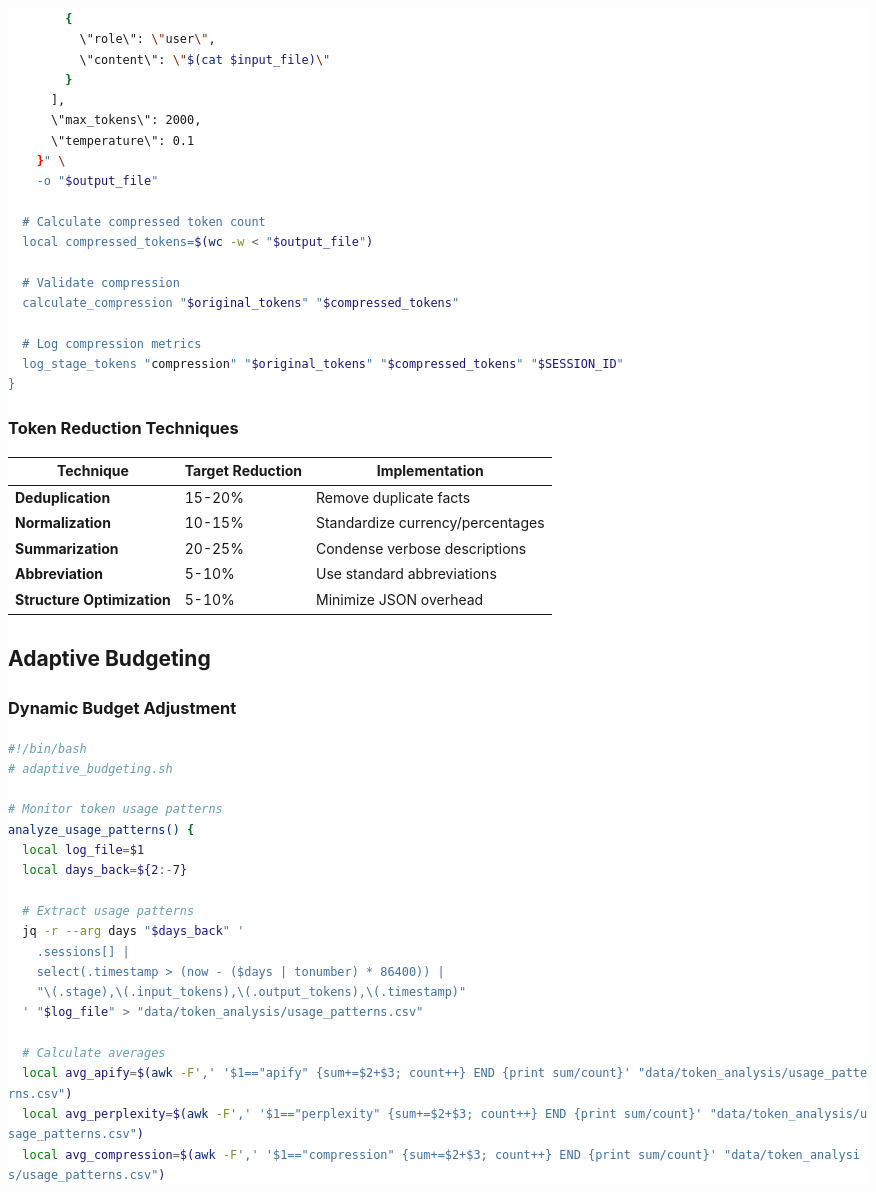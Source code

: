 ```bash
        {
          \"role\": \"user\",
          \"content\": \"$(cat $input_file)\"
        }
      ],
      \"max_tokens\": 2000,
      \"temperature\": 0.1
    }" \
    -o "$output_file"
  
  # Calculate compressed token count
  local compressed_tokens=$(wc -w < "$output_file")
  
  # Validate compression
  calculate_compression "$original_tokens" "$compressed_tokens"
  
  # Log compression metrics
  log_stage_tokens "compression" "$original_tokens" "$compressed_tokens" "$SESSION_ID"
}
```

### Token Reduction Techniques

| Technique | Target Reduction | Implementation |
|-----------|------------------|----------------|
| **Deduplication** | 15-20% | Remove duplicate facts |
| **Normalization** | 10-15% | Standardize currency/percentages |
| **Summarization** | 20-25% | Condense verbose descriptions |
| **Abbreviation** | 5-10% | Use standard abbreviations |
| **Structure Optimization** | 5-10% | Minimize JSON overhead |

## Adaptive Budgeting

### Dynamic Budget Adjustment

```bash
#!/bin/bash
# adaptive_budgeting.sh

# Monitor token usage patterns
analyze_usage_patterns() {
  local log_file=$1
  local days_back=${2:-7}
  
  # Extract usage patterns
  jq -r --arg days "$days_back" '
    .sessions[] | 
    select(.timestamp > (now - ($days | tonumber) * 86400)) |
    "\(.stage),\(.input_tokens),\(.output_tokens),\(.timestamp)"
  ' "$log_file" > "data/token_analysis/usage_patterns.csv"
  
  # Calculate averages
  local avg_apify=$(awk -F',' '$1=="apify" {sum+=$2+$3; count++} END {print sum/count}' "data/token_analysis/usage_patterns.csv")
  local avg_perplexity=$(awk -F',' '$1=="perplexity" {sum+=$2+$3; count++} END {print sum/count}' "data/token_analysis/usage_patterns.csv")
  local avg_compression=$(awk -F',' '$1=="compression" {sum+=$2+$3; count++} END {print sum/count}' "data/token_analysis/usage_patterns.csv")
```